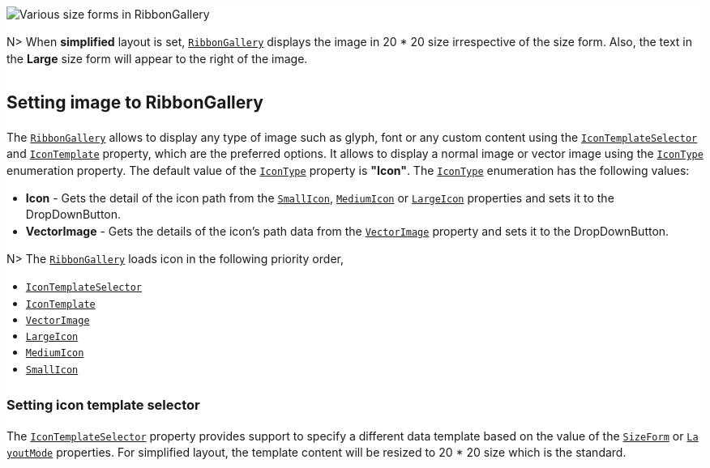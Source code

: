 ![Various size forms in RibbonGallery](RibbonGallery_images/RibbonGallery_SizeForm.png)

 N> When **simplified** layout is set, [`RibbonGallery`](https://help.syncfusion.com/cr/wpf/Syncfusion.Windows.Tools.Controls.RibbonGallery.html) displays the image in 20 * 20 size irrespective of the size form. Also, the text in the **Large** size form will appear to the right of the image.

## Setting image to RibbonGallery

 The [`RibbonGallery`](https://help.syncfusion.com/cr/wpf/Syncfusion.Windows.Tools.Controls.RibbonGallery.html) allows to display any type of image such as glyph, font or any custom content using the [`IconTemplateSelector`](https://help.syncfusion.com/cr/wpf/Syncfusion.Windows.Tools.Controls.RibbonItemsControl.html#Syncfusion_Windows_Tools_Controls_RibbonItemsControl_IconTemplateSelector) and [`IconTemplate`](https://help.syncfusion.com/cr/wpf/Syncfusion.Windows.Tools.Controls.RibbonItemsControl.html#Syncfusion_Windows_Tools_Controls_RibbonItemsControl_IconTemplate) property, which are the preferred options. It allows to display a normal image or vector image using the [`IconType`](https://help.syncfusion.com/cr/wpf/Syncfusion.Windows.Tools.Controls.RibbonItemsControl.html#Syncfusion_Windows_Tools_Controls_RibbonItemsControl_IconType) enumeration property. The default value of the [`IconType`](https://help.syncfusion.com/cr/wpf/Syncfusion.Windows.Tools.Controls.RibbonItemsControl.html#Syncfusion_Windows_Tools_Controls_RibbonItemsControl_IconType) property is **"Icon"**. The [`IconType`](https://help.syncfusion.com/cr/wpf/Syncfusion.Windows.Tools.IconType.html) enumeration has the following values:

* **Icon** - Gets the detail of the icon path from the [`SmallIcon`](https://help.syncfusion.com/cr/wpf/Syncfusion.Windows.Tools.Controls.RibbonItemsControl.html#Syncfusion_Windows_Tools_Controls_RibbonItemsControl_SmallIcon), [`MediumIcon`](https://help.syncfusion.com/cr/wpf/Syncfusion.Windows.Tools.Controls.RibbonItemsControl.html#Syncfusion_Windows_Tools_Controls_RibbonItemsControl_MediumIcon) or [`LargeIcon`](https://help.syncfusion.com/cr/wpf/Syncfusion.Windows.Tools.Controls.RibbonItemsControl.html#Syncfusion_Windows_Tools_Controls_RibbonItemsControl_LargeIcon) properties and sets it to the DropDownButton.
* **VectorImage** - Gets the details of the icon’s path data from the [`VectorImage`](https://help.syncfusion.com/cr/wpf/Syncfusion.Windows.Tools.Controls.RibbonItemsControl.html#Syncfusion_Windows_Tools_Controls_RibbonItemsControl_VectorImage) property and sets it to the DropDownButton.

 N> The [`RibbonGallery`](https://help.syncfusion.com/cr/wpf/Syncfusion.Windows.Tools.Controls.RibbonGallery.html) loads icon in the following priority order,
 * [`IconTemplateSelector`](https://help.syncfusion.com/cr/wpf/Syncfusion.Windows.Tools.Controls.RibbonItemsControl.html#Syncfusion_Windows_Tools_Controls_RibbonItemsControl_IconTemplateSelector) 
 * [`IconTemplate`](https://help.syncfusion.com/cr/wpf/Syncfusion.Windows.Tools.Controls.RibbonItemsControl.html#Syncfusion_Windows_Tools_Controls_RibbonItemsControl_IconTemplate)
 * [`VectorImage`](https://help.syncfusion.com/cr/wpf/Syncfusion.Windows.Tools.Controls.RibbonItemsControl.html#Syncfusion_Windows_Tools_Controls_RibbonItemsControl_VectorImage)
 * [`LargeIcon`](https://help.syncfusion.com/cr/wpf/Syncfusion.Windows.Tools.Controls.RibbonItemsControl.html#Syncfusion_Windows_Tools_Controls_RibbonItemsControl_LargeIcon)
 * [`MediumIcon`](https://help.syncfusion.com/cr/wpf/Syncfusion.Windows.Tools.Controls.RibbonItemsControl.html#Syncfusion_Windows_Tools_Controls_RibbonItemsControl_MediumIcon) 
 * [`SmallIcon`](https://help.syncfusion.com/cr/wpf/Syncfusion.Windows.Tools.Controls.RibbonItemsControl.html#Syncfusion_Windows_Tools_Controls_RibbonItemsControl_SmallIcon)

### Setting icon template selector

The [`IconTemplateSelector`](https://help.syncfusion.com/cr/wpf/Syncfusion.Windows.Tools.Controls.RibbonItemsControl.html#Syncfusion_Windows_Tools_Controls_RibbonItemsControl_IconTemplateSelector) property provides support to specify a different data template based on the value of the [`SizeForm`](https://help.syncfusion.com/cr/wpf/Syncfusion.Windows.Tools.Controls.RibbonItemsControl.html#Syncfusion_Windows_Tools_Controls_RibbonItemsControl_SizeForm) or [`LayoutMode`](https://help.syncfusion.com/cr/wpf/Syncfusion.Windows.Tools.Controls.Ribbon.html#Syncfusion_Windows_Tools_Controls_Ribbon_LayoutMode) properties. For simplified layout, the template content will be resized to 20 * 20 size which is the standard. 
